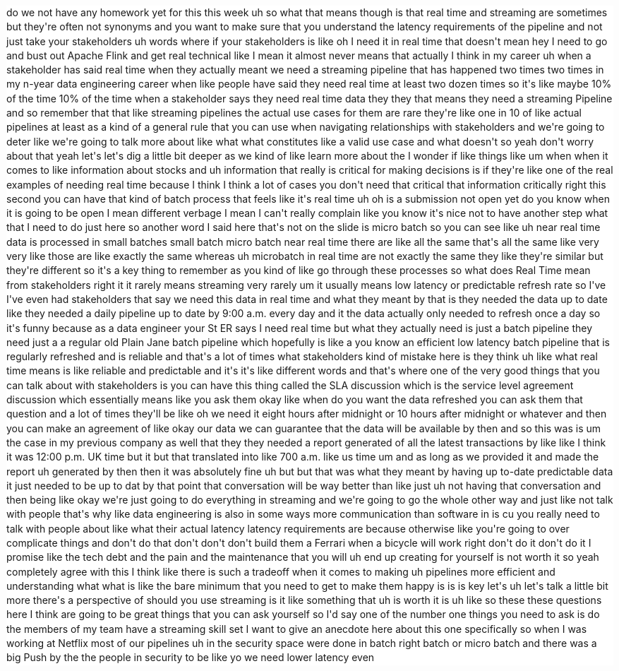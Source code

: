 do we not have any homework yet for this this week uh so what that means though is that real time and streaming are sometimes but they're often not synonyms and you want to make sure that you understand the latency requirements of the pipeline and not just take your stakeholders uh words where if your stakeholders is like oh I need it in real time that doesn't mean hey I need to go and bust out Apache Flink and get real technical like I mean it almost never means that actually I think in my career uh when a stakeholder has said real time when they actually meant we need a streaming pipeline that has happened two times two times in my n-year data engineering career when like people have said they need real time at least two dozen times so it's like maybe 10% of the time 10% of the time when a stakeholder says they need real time data they they that means they need a streaming Pipeline and so remember that that like streaming pipelines the actual use cases for them are rare they're like one in 10 of like actual pipelines at least as a kind of a general rule that you can use when navigating relationships with stakeholders and we're going to deter like we're going to talk more about like what what constitutes like a valid use case and what doesn't so yeah don't worry about that yeah let's let's dig a little bit deeper as we kind of like learn more about the I wonder if like things like um when when it comes to like information about stocks and uh information that really is critical for making decisions is if they're like one of the real examples of needing real time because I think I think a lot of cases you don't need that critical that information critically right this second you can have that kind of batch process that feels like it's real time uh oh is a submission not open yet do you know when it is going to be open I mean different verbage I mean I can't really complain like you know it's nice not to have another step what that I need to do just here so another word I said here that's not on the slide is micro batch so you can see like uh near real time data is processed in small batches small batch micro batch near real time there are like all the same that's all the same like very very like those are like exactly the same whereas uh microbatch in real time are not exactly the same they like they're similar but they're different so it's a key thing to remember as you kind of like go through these processes so what does Real Time mean from stakeholders right it it rarely means streaming very rarely um it usually means low latency or predictable refresh rate so I've I've even had stakeholders that say we need this data in real time and what they meant by that is they needed the data up to date like they needed a daily pipeline up to date by 9:00 a.m. every day and it the data actually only needed to refresh once a day so it's funny because as a data engineer your St ER says I need real time but what they actually need is just a batch pipeline they need just a a regular old Plain Jane batch pipeline which hopefully is like a you know an efficient low latency batch pipeline that is regularly refreshed and is reliable and that's a lot of times what stakeholders kind of mistake here is they think uh like what real time means is like reliable and predictable and it's it's like different words and that's where one of the very good things that you can talk about with stakeholders is you can have this thing called the SLA discussion which is the service level agreement discussion which essentially means like you ask them okay like when do you want the data refreshed you can ask them that question and a lot of times they'll be like oh we need it eight hours after midnight or 10 hours after midnight or whatever and then you can make an agreement of like okay our data we can guarantee that the data will be available by then and so this was is um the case in my previous company as well that they they needed a report generated of all the latest transactions by like like I think it was 12:00 p.m. UK time but it but that translated into like 700 a.m. like us time um and as long as we provided it and made the report uh generated by then then it was absolutely fine uh but but that was what they meant by having up to-date predictable data it just needed to be up to dat by that point that conversation will be way better than like just uh not having that conversation and then being like okay we're just going to do everything in streaming and we're going to go the whole other way and just like not talk with people that's why like data engineering is also in some ways more communication than software in is cu you really need to talk with people about like what their actual latency latency requirements are because otherwise like you're going to over complicate things and don't do that don't don't don't build them a Ferrari when a bicycle will work right don't do it don't do it I promise like the tech debt and the pain and the maintenance that you will uh end up creating for yourself is not worth it so yeah completely agree with this I think like there is such a tradeoff when it comes to making uh pipelines more efficient and understanding what what is like the bare minimum that you need to get to make them happy is is is key let's uh let's talk a little bit more there's a perspective of should you use streaming is it like something that uh is worth it is uh like so these these questions here I think are going to be great things that you can ask yourself so I'd say one of the number one things you need to ask is do the members of my team have a streaming skill set I want to give an anecdote here about this one specifically so when I was working at Netflix most of our pipelines uh in the security space were done in batch right batch or micro batch and there was a big Push by the the people in security to be like yo we need lower latency even